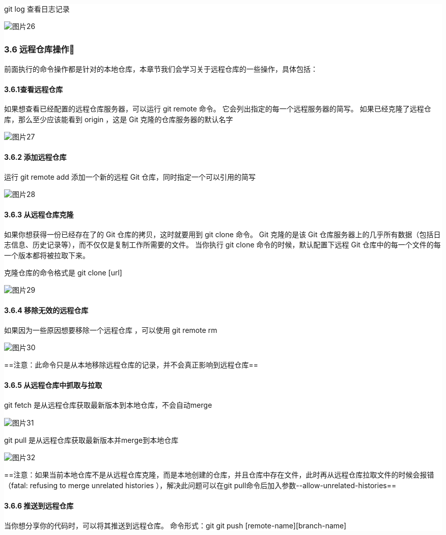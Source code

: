 git log 查看日志记录

![图片26](C:\Users\邱林海\Desktop\Git\img\图片26.png)

### 3.6 远程仓库操作:anger:

前面执行的命令操作都是针对的本地仓库，本章节我们会学习关于远程仓库的一些操作，具体包括：

#### 3.6.1查看远程仓库

如果想查看已经配置的远程仓库服务器，可以运行 git remote 命令。 它会列出指定的每一个远程服务器的简写。 如果已经克隆了远程仓库，那么至少应该能看到 origin ，这是 Git 克隆的仓库服务器的默认名字

![图片27](C:\Users\邱林海\Desktop\Git\img\图片27.png)

#### 3.6.2 添加远程仓库

运行 git remote add <shortname> <url> 添加一个新的远程 Git 仓库，同时指定一个可以引用的简写

![图片28](C:\Users\邱林海\Desktop\Git\img\图片28.png)

#### 3.6.3 从远程仓库克隆

如果你想获得一份已经存在了的 Git 仓库的拷贝，这时就要用到 git clone 命令。 Git 克隆的是该 Git 仓库服务器上的几乎所有数据（包括日志信息、历史记录等），而不仅仅是复制工作所需要的文件。 当你执行 git clone 命令的时候，默认配置下远程 Git 仓库中的每一个文件的每一个版本都将被拉取下来。

克隆仓库的命令格式是 git clone [url] 

![图片29](C:\Users\邱林海\Desktop\Git\img\图片29.png)

#### 3.6.4 移除无效的远程仓库

如果因为一些原因想要移除一个远程仓库 ，可以使用 git remote rm

![图片30](C:\Users\邱林海\Desktop\Git\img\图片30.png)

==注意：此命令只是从本地移除远程仓库的记录，并不会真正影响到远程仓库==

#### 3.6.5 从远程仓库中抓取与拉取 

git fetch 是从远程仓库获取最新版本到本地仓库，不会自动merge

![图片31](C:\Users\邱林海\Desktop\Git\img\图片31.png)

git pull 是从远程仓库获取最新版本并merge到本地仓库

![图片32](C:\Users\邱林海\Desktop\Git\img\图片32.png)

==注意：如果当前本地仓库不是从远程仓库克隆，而是本地创建的仓库，并且仓库中存在文件，此时再从远程仓库拉取文件的时候会报错（fatal: refusing to merge unrelated histories ），解决此问题可以在git pull命令后加入参数--allow-unrelated-histories==

#### 3.6.6 推送到远程仓库 

当你想分享你的代码时，可以将其推送到远程仓库。 命令形式：git git push [remote-name][branch-name]
